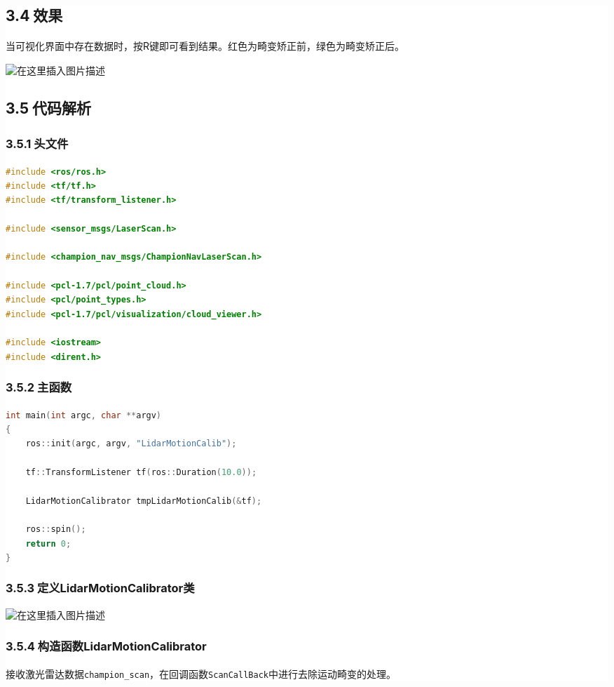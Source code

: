 ## 3.4 效果

当可视化界面中存在数据时，按R键即可看到结果。红色为畸变矫正前，绿色为畸变矫正后。

![在这里插入图片描述](https://img-blog.csdnimg.cn/20200804105528429.png?x-oss-process=image/watermark,type_ZmFuZ3poZW5naGVpdGk,shadow_10,text_aHR0cHM6Ly9ibG9nLmNzZG4ubmV0L2xlYXJuaW5nX3RvcnRvc2ll,size_16,color_FFFFFF,t_70)

## 3.5 代码解析

### 3.5.1 头文件

```c
#include <ros/ros.h>
#include <tf/tf.h>
#include <tf/transform_listener.h>

#include <sensor_msgs/LaserScan.h>

#include <champion_nav_msgs/ChampionNavLaserScan.h>

#include <pcl-1.7/pcl/point_cloud.h>
#include <pcl/point_types.h>
#include <pcl-1.7/pcl/visualization/cloud_viewer.h>

#include <iostream>
#include <dirent.h>
```

### 3.5.2 主函数

```c
int main(int argc, char **argv)
{
    ros::init(argc, argv, "LidarMotionCalib");

    tf::TransformListener tf(ros::Duration(10.0));

    LidarMotionCalibrator tmpLidarMotionCalib(&tf);

    ros::spin();
    return 0;
}
```

### 3.5.3 定义LidarMotionCalibrator类

![在这里插入图片描述](https://img-blog.csdnimg.cn/202008041055006.png?x-oss-process=image/watermark,type_ZmFuZ3poZW5naGVpdGk,shadow_10,text_aHR0cHM6Ly9ibG9nLmNzZG4ubmV0L2xlYXJuaW5nX3RvcnRvc2ll,size_16,color_FFFFFF,t_70)

### 3.5.4 构造函数LidarMotionCalibrator

接收激光雷达数据`champion_scan`，在回调函数`ScanCallBack`中进行去除运动畸变的处理。

